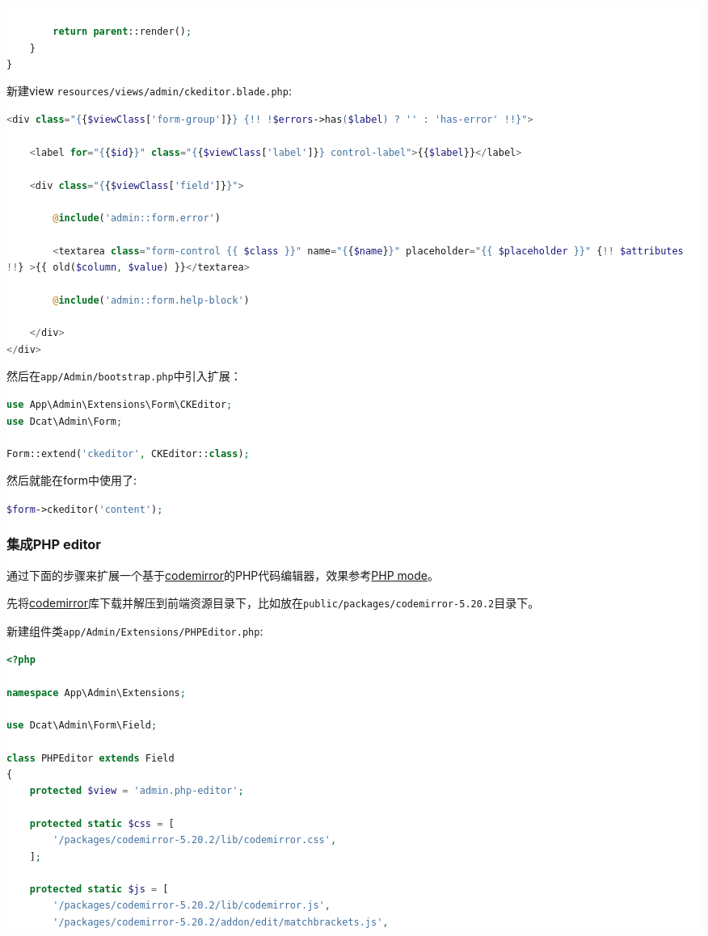 ```php

        return parent::render();
    }
}
```

新建view `resources/views/admin/ckeditor.blade.php`:
```php
<div class="{{$viewClass['form-group']}} {!! !$errors->has($label) ? '' : 'has-error' !!}">

    <label for="{{$id}}" class="{{$viewClass['label']}} control-label">{{$label}}</label>

    <div class="{{$viewClass['field']}}">

        @include('admin::form.error')

        <textarea class="form-control {{ $class }}" name="{{$name}}" placeholder="{{ $placeholder }}" {!! $attributes !!} >{{ old($column, $value) }}</textarea>

        @include('admin::form.help-block')

    </div>
</div>

```

然后在`app/Admin/bootstrap.php`中引入扩展：
```php
use App\Admin\Extensions\Form\CKEditor;
use Dcat\Admin\Form;

Form::extend('ckeditor', CKEditor::class);
```

然后就能在form中使用了:
```php
$form->ckeditor('content');
```

### 集成PHP editor


通过下面的步骤来扩展一个基于[codemirror](http://codemirror.net/index.html)的PHP代码编辑器，效果参考[PHP mode](http://codemirror.net/mode/php/)。

先将[codemirror](http://codemirror.net/codemirror.zip)库下载并解压到前端资源目录下，比如放在`public/packages/codemirror-5.20.2`目录下。

新建组件类`app/Admin/Extensions/PHPEditor.php`:

```php
<?php

namespace App\Admin\Extensions;

use Dcat\Admin\Form\Field;

class PHPEditor extends Field
{
    protected $view = 'admin.php-editor';

    protected static $css = [
        '/packages/codemirror-5.20.2/lib/codemirror.css',
    ];

    protected static $js = [
        '/packages/codemirror-5.20.2/lib/codemirror.js',
        '/packages/codemirror-5.20.2/addon/edit/matchbrackets.js',
```